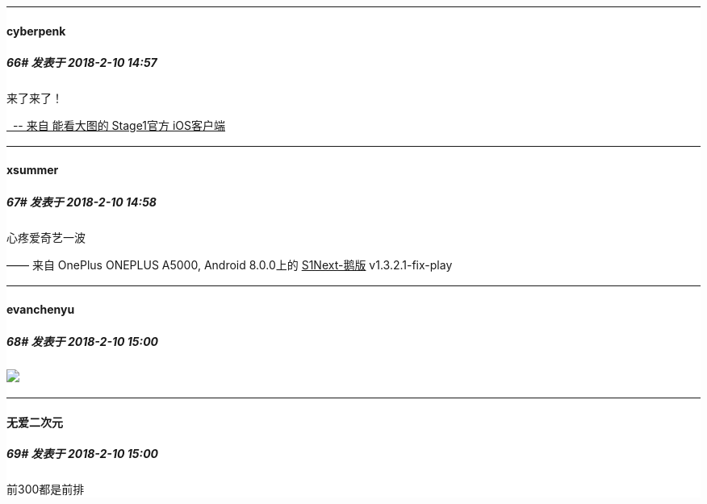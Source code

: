 
*****

####  cyberpenk  
##### 66#       发表于 2018-2-10 14:57




来了来了！

[  -- 来自 能看大图的 Stage1官方 iOS客户端](https://itunes.apple.com/fi/app/saraba1st/id1221237470?mt=8)







*****

####  xsummer  
##### 67#       发表于 2018-2-10 14:58




心疼爱奇艺一波

—— 来自 OnePlus ONEPLUS A5000, Android 8.0.0上的 [S1Next-鹅版](https://github.com/ykrank/S1-Next/releases) v1.3.2.1-fix-play







*****

####  evanchenyu  
##### 68#       发表于 2018-2-10 15:00



<img src="https://static.saraba1st.com/image/smiley/face2017/209.gif" referrerpolicy="no-referrer">







*****

####  无爱二次元  
##### 69#       发表于 2018-2-10 15:00




前300都是前排






